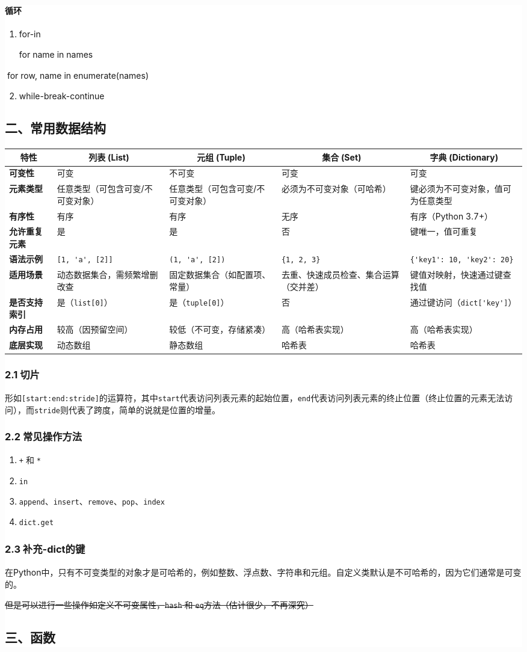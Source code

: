 #### 循环

1. for-in

   for name in names

​	for row, name in enumerate(names)

2. while-break-continue



## 二、常用数据结构

| 特性             | 列表 (List)                       | 元组 (Tuple)                      | 集合 (Set)                             | 字典 (Dictionary)                  |
| ---------------- | --------------------------------- | --------------------------------- | -------------------------------------- | ---------------------------------- |
| **可变性**       | 可变                              | 不可变                            | 可变                                   | 可变                               |
| **元素类型**     | 任意类型（可包含可变/不可变对象） | 任意类型（可包含可变/不可变对象） | 必须为不可变对象（可哈希）             | 键必须为不可变对象，值可为任意类型 |
| **有序性**       | 有序                              | 有序                              | 无序                                   | 有序（Python 3.7+）                |
| **允许重复元素** | 是                                | 是                                | 否                                     | 键唯一，值可重复                   |
| **语法示例**     | `[1, 'a', [2]]`                   | `(1, 'a', [2])`                   | `{1, 2, 3}`                            | `{'key1': 10, 'key2': 20}`         |
| **适用场景**     | 动态数据集合，需频繁增删改查      | 固定数据集合（如配置项、常量）    | 去重、快速成员检查、集合运算（交并差） | 键值对映射，快速通过键查找值       |
| **是否支持索引** | 是（`list[0]`）                   | 是（`tuple[0]`）                  | 否                                     | 通过键访问（`dict['key']`）        |
| **内存占用**     | 较高（因预留空间）                | 较低（不可变，存储紧凑）          | 高（哈希表实现）                       | 高（哈希表实现）                   |
| **底层实现**     | 动态数组                          | 静态数组                          | 哈希表                                 | 哈希表                             |

### 2.1 切片

形如`[start:end:stride]`的运算符，其中`start`代表访问列表元素的起始位置，`end`代表访问列表元素的终止位置（终止位置的元素无法访问），而`stride`则代表了跨度，简单的说就是位置的增量。

### 2.2 常见操作方法

1. `+` 和 `*`
2. `in`

3. `append`、`insert`、`remove`、`pop`、`index`

4. `dict.get`

### 2.3 补充-dict的键

在Python中，只有不可变类型的对象才是可哈希的，例如整数、浮点数、字符串和元组。自定义类默认是不可哈希的，因为它们通常是可变的。

~~但是可以进行一些操作如定义不可变属性，`hash` 和 `eq`方法（估计很少，不再深究）~~



## 三、函数
